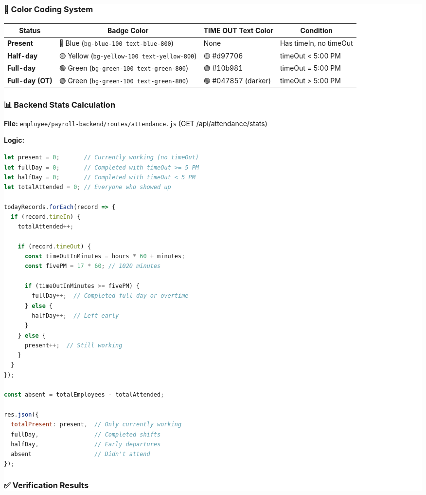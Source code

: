 ### 🎨 Color Coding System

| Status | Badge Color | TIME OUT Text Color | Condition |
|--------|-------------|---------------------|-----------|
| **Present** | 🔵 Blue (`bg-blue-100 text-blue-800`) | None | Has timeIn, no timeOut |
| **Half-day** | 🟡 Yellow (`bg-yellow-100 text-yellow-800`) | 🟡 #d97706 | timeOut < 5:00 PM |
| **Full-day** | 🟢 Green (`bg-green-100 text-green-800`) | 🟢 #10b981 | timeOut = 5:00 PM |
| **Full-day (OT)** | 🟢 Green (`bg-green-100 text-green-800`) | 🟢 #047857 (darker) | timeOut > 5:00 PM |

### 📊 Backend Stats Calculation

**File:** `employee/payroll-backend/routes/attendance.js` (GET /api/attendance/stats)

**Logic:**
```javascript
let present = 0;       // Currently working (no timeOut)
let fullDay = 0;       // Completed with timeOut >= 5 PM
let halfDay = 0;       // Completed with timeOut < 5 PM
let totalAttended = 0; // Everyone who showed up

todayRecords.forEach(record => {
  if (record.timeIn) {
    totalAttended++;
    
    if (record.timeOut) {
      const timeOutInMinutes = hours * 60 + minutes;
      const fivePM = 17 * 60; // 1020 minutes
      
      if (timeOutInMinutes >= fivePM) {
        fullDay++;  // Completed full day or overtime
      } else {
        halfDay++;  // Left early
      }
    } else {
      present++;  // Still working
    }
  }
});

const absent = totalEmployees - totalAttended;

res.json({ 
  totalPresent: present,  // Only currently working
  fullDay,                // Completed shifts
  halfDay,                // Early departures
  absent                  // Didn't attend
});
```

### ✅ Verification Results
